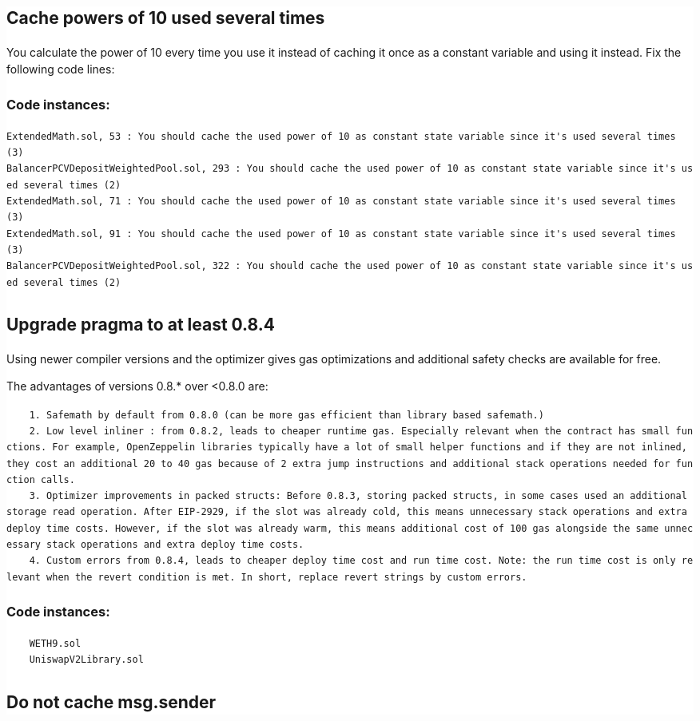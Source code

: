 

## Cache powers of 10 used several times

You calculate the power of 10 every time you use it instead of caching it once as a constant variable and using it instead. 
Fix the following code lines: 

### Code instances:

    ExtendedMath.sol, 53 : You should cache the used power of 10 as constant state variable since it's used several times (3)
    BalancerPCVDepositWeightedPool.sol, 293 : You should cache the used power of 10 as constant state variable since it's used several times (2)
    ExtendedMath.sol, 71 : You should cache the used power of 10 as constant state variable since it's used several times (3)
    ExtendedMath.sol, 91 : You should cache the used power of 10 as constant state variable since it's used several times (3)
    BalancerPCVDepositWeightedPool.sol, 322 : You should cache the used power of 10 as constant state variable since it's used several times (2)




## Upgrade pragma to at least 0.8.4


Using newer compiler versions and the optimizer gives gas optimizations
and additional safety checks are available for free.

The advantages of versions 0.8.* over <0.8.0 are:

        1. Safemath by default from 0.8.0 (can be more gas efficient than library based safemath.)
        2. Low level inliner : from 0.8.2, leads to cheaper runtime gas. Especially relevant when the contract has small functions. For example, OpenZeppelin libraries typically have a lot of small helper functions and if they are not inlined, they cost an additional 20 to 40 gas because of 2 extra jump instructions and additional stack operations needed for function calls.
        3. Optimizer improvements in packed structs: Before 0.8.3, storing packed structs, in some cases used an additional storage read operation. After EIP-2929, if the slot was already cold, this means unnecessary stack operations and extra deploy time costs. However, if the slot was already warm, this means additional cost of 100 gas alongside the same unnecessary stack operations and extra deploy time costs.
        4. Custom errors from 0.8.4, leads to cheaper deploy time cost and run time cost. Note: the run time cost is only relevant when the revert condition is met. In short, replace revert strings by custom errors.
    
### Code instances:

        WETH9.sol
        UniswapV2Library.sol



## Do not cache msg.sender
